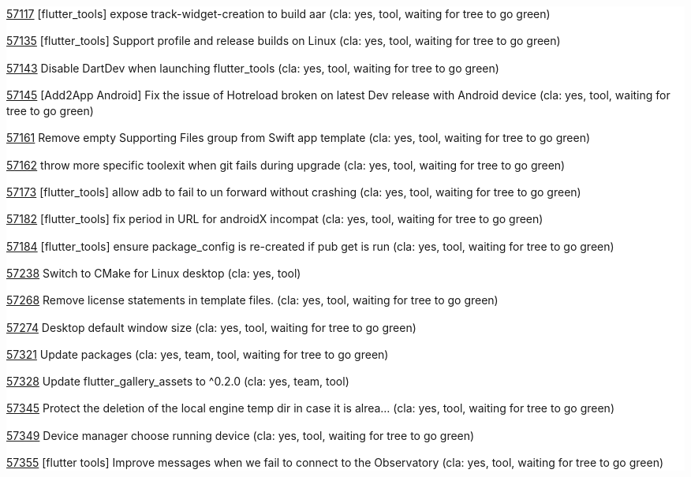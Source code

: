 
[57117](https://github.com/flutter/flutter/pull/57117) [flutter_tools] expose track-widget-creation to build aar (cla: yes, tool, waiting for tree to go green)


[57135](https://github.com/flutter/flutter/pull/57135) [flutter_tools] Support profile and release builds on Linux (cla: yes, tool, waiting for tree to go green)


[57143](https://github.com/flutter/flutter/pull/57143) Disable DartDev when launching flutter_tools (cla: yes, tool, waiting for tree to go green)


[57145](https://github.com/flutter/flutter/pull/57145) [Add2App Android] Fix the issue of Hotreload broken on latest Dev release with Android device (cla: yes, tool, waiting for tree to go green)


[57161](https://github.com/flutter/flutter/pull/57161) Remove empty Supporting Files group from Swift app template (cla: yes, tool, waiting for tree to go green)


[57162](https://github.com/flutter/flutter/pull/57162) throw more specific toolexit when git fails during upgrade (cla: yes, tool, waiting for tree to go green)


[57173](https://github.com/flutter/flutter/pull/57173) [flutter_tools] allow adb to fail to un forward without crashing (cla: yes, tool, waiting for tree to go green)


[57182](https://github.com/flutter/flutter/pull/57182) [flutter_tools] fix period in URL for androidX incompat (cla: yes, tool, waiting for tree to go green)


[57184](https://github.com/flutter/flutter/pull/57184) [flutter_tools] ensure package_config is re-created if pub get is run (cla: yes, tool, waiting for tree to go green)


[57238](https://github.com/flutter/flutter/pull/57238) Switch to CMake for Linux desktop (cla: yes, tool)


[57268](https://github.com/flutter/flutter/pull/57268) Remove license statements in template files. (cla: yes, tool, waiting for tree to go green)


[57274](https://github.com/flutter/flutter/pull/57274) Desktop default window size (cla: yes, tool, waiting for tree to go green)


[57321](https://github.com/flutter/flutter/pull/57321) Update packages (cla: yes, team, tool, waiting for tree to go green)


[57328](https://github.com/flutter/flutter/pull/57328) Update flutter_gallery_assets to ^0.2.0 (cla: yes, team, tool)


[57345](https://github.com/flutter/flutter/pull/57345) Protect the deletion of the local engine temp dir in case it is alrea… (cla: yes, tool, waiting for tree to go green)


[57349](https://github.com/flutter/flutter/pull/57349) Device manager choose running device (cla: yes, tool, waiting for tree to go green)


[57355](https://github.com/flutter/flutter/pull/57355) [flutter tools] Improve messages when we fail to connect to the Observatory (cla: yes, tool, waiting for tree to go green)
